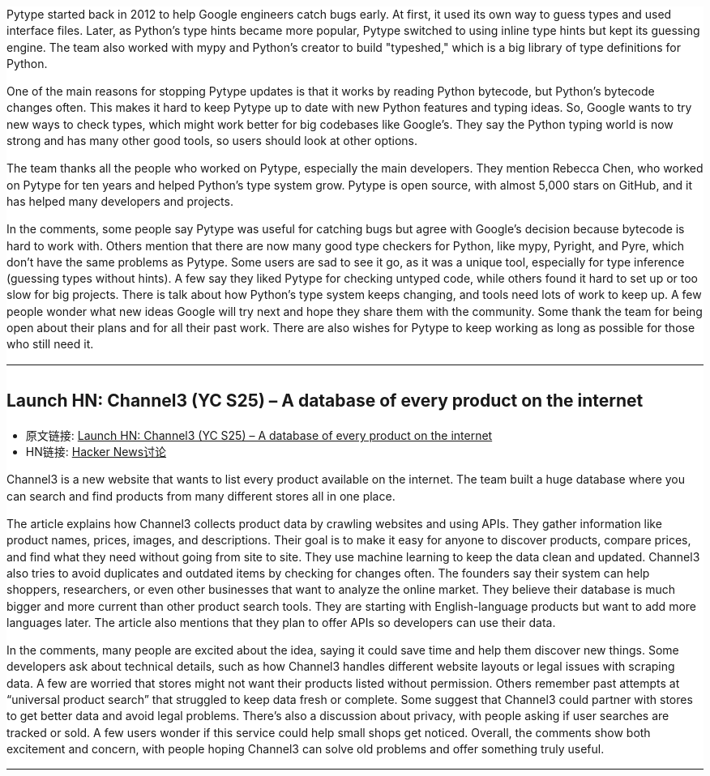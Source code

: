 Pytype started back in 2012 to help Google engineers catch bugs early. At first, it used its own way to guess types and used interface files. Later, as Python’s type hints became more popular, Pytype switched to using inline type hints but kept its guessing engine. The team also worked with mypy and Python’s creator to build "typeshed," which is a big library of type definitions for Python. 

One of the main reasons for stopping Pytype updates is that it works by reading Python bytecode, but Python’s bytecode changes often. This makes it hard to keep Pytype up to date with new Python features and typing ideas. So, Google wants to try new ways to check types, which might work better for big codebases like Google’s. They say the Python typing world is now strong and has many other good tools, so users should look at other options. 

The team thanks all the people who worked on Pytype, especially the main developers. They mention Rebecca Chen, who worked on Pytype for ten years and helped Python’s type system grow. Pytype is open source, with almost 5,000 stars on GitHub, and it has helped many developers and projects.

In the comments, some people say Pytype was useful for catching bugs but agree with Google’s decision because bytecode is hard to work with. Others mention that there are now many good type checkers for Python, like mypy, Pyright, and Pyre, which don’t have the same problems as Pytype. Some users are sad to see it go, as it was a unique tool, especially for type inference (guessing types without hints). A few say they liked Pytype for checking untyped code, while others found it hard to set up or too slow for big projects. There is talk about how Python’s type system keeps changing, and tools need lots of work to keep up. A few people wonder what new ideas Google will try next and hope they share them with the community. Some thank the team for being open about their plans and for all their past work. There are also wishes for Pytype to keep working as long as possible for those who still need it.

---

## Launch HN: Channel3 (YC S25) – A database of every product on the internet

- 原文链接: [Launch HN: Channel3 (YC S25) – A database of every product on the internet](item?id=44962881)
- HN链接: [Hacker News讨论](https://news.ycombinator.com/item?id=44962881)

Channel3 is a new website that wants to list every product available on the internet. The team built a huge database where you can search and find products from many different stores all in one place.

The article explains how Channel3 collects product data by crawling websites and using APIs. They gather information like product names, prices, images, and descriptions. Their goal is to make it easy for anyone to discover products, compare prices, and find what they need without going from site to site. They use machine learning to keep the data clean and updated. Channel3 also tries to avoid duplicates and outdated items by checking for changes often. The founders say their system can help shoppers, researchers, or even other businesses that want to analyze the online market. They believe their database is much bigger and more current than other product search tools. They are starting with English-language products but want to add more languages later. The article also mentions that they plan to offer APIs so developers can use their data.

In the comments, many people are excited about the idea, saying it could save time and help them discover new things. Some developers ask about technical details, such as how Channel3 handles different website layouts or legal issues with scraping data. A few are worried that stores might not want their products listed without permission. Others remember past attempts at “universal product search” that struggled to keep data fresh or complete. Some suggest that Channel3 could partner with stores to get better data and avoid legal problems. There’s also a discussion about privacy, with people asking if user searches are tracked or sold. A few users wonder if this service could help small shops get noticed. Overall, the comments show both excitement and concern, with people hoping Channel3 can solve old problems and offer something truly useful.

---